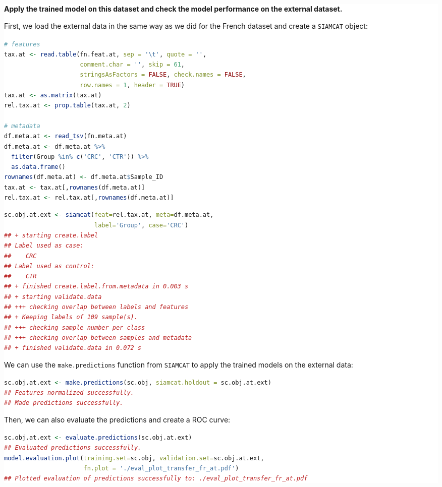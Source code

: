 **Apply the trained model on this dataset and check the model performance 
on the external dataset.**

First, we load the external data in the same way as we did for the French
dataset and create a `SIAMCAT` object:

```r
# features
tax.at <- read.table(fn.feat.at, sep = '\t', quote = '', 
                     comment.char = '', skip = 61, 
                     stringsAsFactors = FALSE, check.names = FALSE, 
                     row.names = 1, header = TRUE)
tax.at <- as.matrix(tax.at)
rel.tax.at <- prop.table(tax.at, 2)

# metadata
df.meta.at <- read_tsv(fn.meta.at)
df.meta.at <- df.meta.at %>% 
  filter(Group %in% c('CRC', 'CTR')) %>% 
  as.data.frame()
rownames(df.meta.at) <- df.meta.at$Sample_ID
tax.at <- tax.at[,rownames(df.meta.at)]
rel.tax.at <- rel.tax.at[,rownames(df.meta.at)]
```

```r
sc.obj.at.ext <- siamcat(feat=rel.tax.at, meta=df.meta.at, 
                         label='Group', case='CRC')
## + starting create.label
## Label used as case:
##    CRC
## Label used as control:
##    CTR
## + finished create.label.from.metadata in 0.003 s
## + starting validate.data
## +++ checking overlap between labels and features
## + Keeping labels of 109 sample(s).
## +++ checking sample number per class
## +++ checking overlap between samples and metadata
## + finished validate.data in 0.072 s
```

We can use the `make.predictions` function from `SIAMCAT` to apply the trained
models on the external data:

```r
sc.obj.at.ext <- make.predictions(sc.obj, siamcat.holdout = sc.obj.at.ext)
## Features normalized successfully.
## Made predictions successfully.
```

Then, we can also evaluate the predictions and create a ROC curve:

```r
sc.obj.at.ext <- evaluate.predictions(sc.obj.at.ext)
## Evaluated predictions successfully.
model.evaluation.plot(training.set=sc.obj, validation.set=sc.obj.at.ext,
                      fn.plot = './eval_plot_transfer_fr_at.pdf')
## Plotted evaluation of predictions successfully to: ./eval_plot_transfer_fr_at.pdf
```

